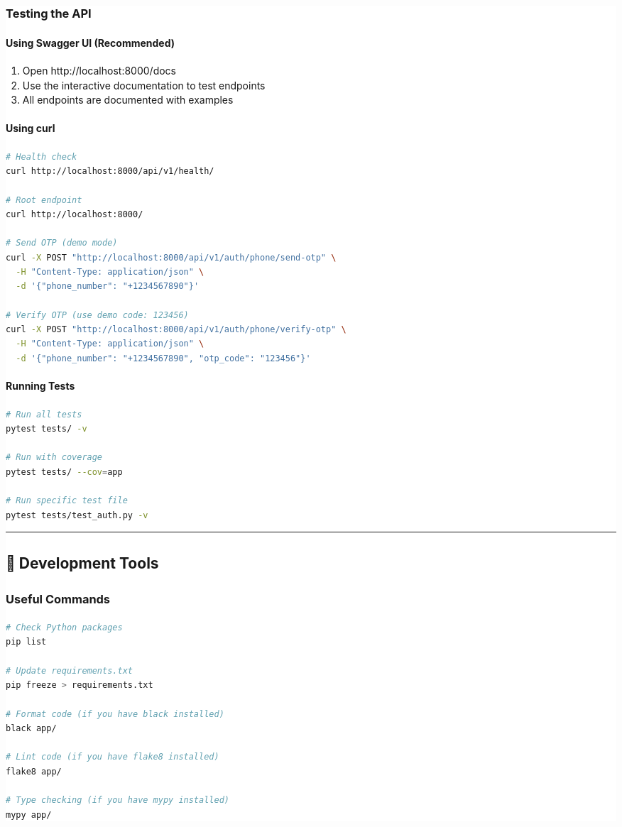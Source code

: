 ### Testing the API

#### Using Swagger UI (Recommended)
1. Open http://localhost:8000/docs
2. Use the interactive documentation to test endpoints
3. All endpoints are documented with examples

#### Using curl
```bash
# Health check
curl http://localhost:8000/api/v1/health/

# Root endpoint
curl http://localhost:8000/

# Send OTP (demo mode)
curl -X POST "http://localhost:8000/api/v1/auth/phone/send-otp" \
  -H "Content-Type: application/json" \
  -d '{"phone_number": "+1234567890"}'

# Verify OTP (use demo code: 123456)
curl -X POST "http://localhost:8000/api/v1/auth/phone/verify-otp" \
  -H "Content-Type: application/json" \
  -d '{"phone_number": "+1234567890", "otp_code": "123456"}'
```

#### Running Tests
```bash
# Run all tests
pytest tests/ -v

# Run with coverage
pytest tests/ --cov=app

# Run specific test file
pytest tests/test_auth.py -v
```

---

## 🔧 Development Tools

### Useful Commands

```bash
# Check Python packages
pip list

# Update requirements.txt
pip freeze > requirements.txt

# Format code (if you have black installed)
black app/

# Lint code (if you have flake8 installed)
flake8 app/

# Type checking (if you have mypy installed)
mypy app/
```
